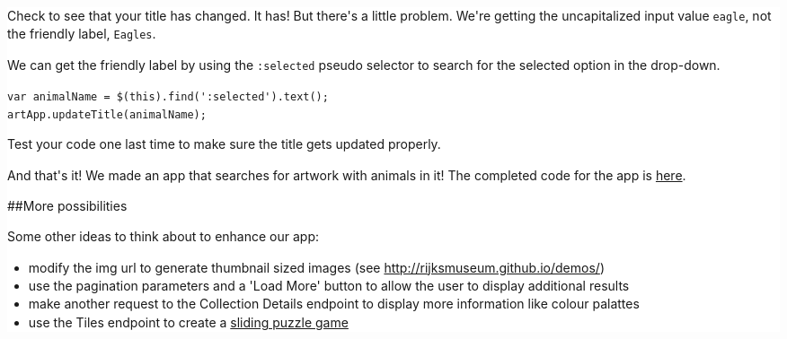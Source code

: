 Check to see that your title has changed. It has! But there's a little problem. We're getting the uncapitalized input value `eagle`, not the friendly label, `Eagles`.

We can get the friendly label by using the `:selected` pseudo selector to search for the selected option in the drop-down.

```
var animalName = $(this).find(':selected').text();
artApp.updateTitle(animalName);
```

Test your code one last time to make sure the title gets updated properly.

And that's it! We made an app that searches for artwork with animals in it! The completed code for the app is [here](exercises/art-app-answer.zip).

##More possibilities

Some other ideas to think about to enhance our app:

* modify the img url to generate thumbnail sized images (see <http://rijksmuseum.github.io/demos/>)
* use the pagination parameters and a 'Load More' button to allow the user to display additional results
* make another request to the Collection Details endpoint to display more information like colour palattes
* use the Tiles endpoint to create a [sliding puzzle game](http://upload.wikimedia.org/wikipedia/commons/a/a5/Batgirl.gif)